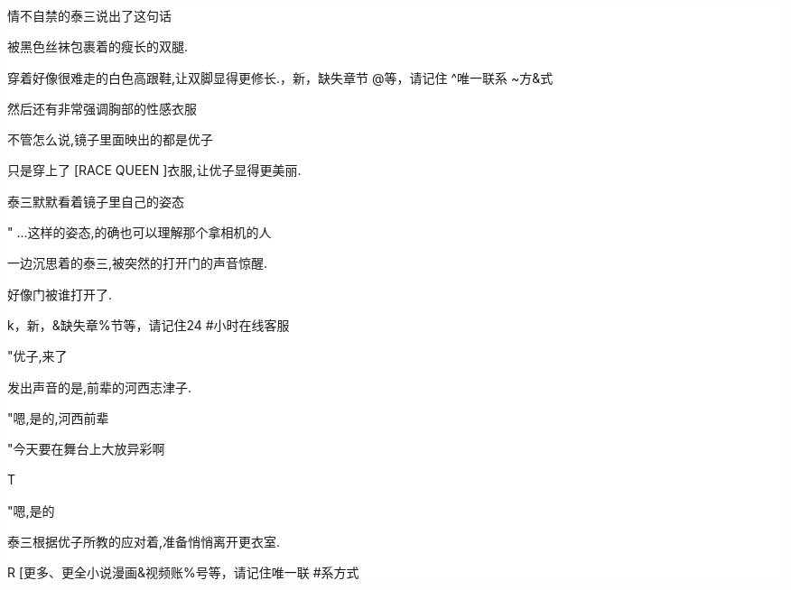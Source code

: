 

情不自禁的泰三说出了这句话



被黑色丝袜包裹着的瘦长的双腿.



穿着好像很难走的白色高跟鞋,让双脚显得更修长.，新，缺失章节 @等，请记住 ^唯一联系 ~方&式



然后还有非常强调胸部的性感衣服



不管怎么说,镜子里面映出的都是优子



只是穿上了 [RACE QUEEN ]衣服,让优子显得更美丽.



泰三默默看着镜子里自己的姿态



 " ...这样的姿态,的确也可以理解那个拿相机的人



一边沉思着的泰三,被突然的打开门的声音惊醒.



好像门被谁打开了.



k，新，&缺失章%节等，请记住24 #小时在线客服



 "优子,来了



发出声音的是,前辈的河西志津子.



 "嗯,是的,河西前辈



 "今天要在舞台上大放异彩啊

T





 "嗯,是的





泰三根据优子所教的应对着,准备悄悄离开更衣室.



R [更多、更全小说漫画&视频账%号等，请记住唯一联 #系方式
